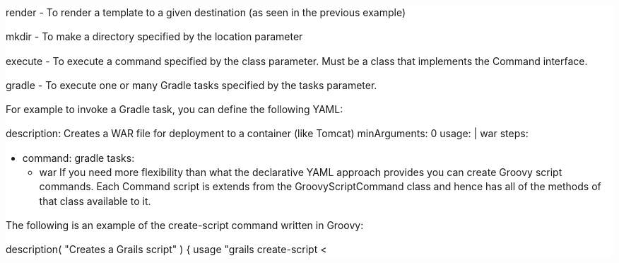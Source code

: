 render - To render a template to a given destination (as seen in the previous example)

mkdir - To make a directory specified by the location parameter

execute - To execute a command specified by the class parameter. Must be a class that implements the Command interface.

gradle - To execute one or many Gradle tasks specified by the tasks parameter.

For example to invoke a Gradle task, you can define the following YAML:

description: Creates a WAR file for deployment to a container (like Tomcat)
minArguments: 0
usage: |
 war
steps:
 - command: gradle
   tasks:
     - war
If you need more flexibility than what the declarative YAML approach provides you can create Groovy script commands. Each Command script is extends from the GroovyScriptCommand class and hence has all of the methods of that class available to it.

The following is an example of the create-script command written in Groovy:

description( "Creates a Grails script" ) {
  usage "grails create-script <<SCRIPT NAME>>"
  argument name:'Script Name', description:"The name of the script to create"
  flag name:'force', description:"Whether to overwrite existing files"
}

def scriptName = args[0]
def model = model(scriptName)
def overwrite = flag('force') ? true : false

render  template: template('artifacts/Script.groovy'),
        destination: file("src/main/scripts/${model.lowerCaseName}.groovy"),
        model: model,
        overwrite: overwrite
For more information on creating CLI commands see the section on creating custom scripts in the Command Line section of the user guide.

6.6 Creating Profile Features
 Improve this doc
A Profile feature is a shareable set of templates and dependencies that may span multiple profiles. Typically you create a base profile that has multiple features and child profiles that inherit from the parent and hence can use the features available from the parent.

To create a feature use the create-feature command from the root directory of your profile:

$ grails create-feature myfeature
This will create a myfeature/feature.yml file that looks like the following:

description: Description of the feature
# customize versions here
# dependencies:
#   - scope: compile
#     coords: "org.grails.plugins:myplugin2:1.0"
#
As a more concrete example. The following is the feature.yml file from the "asset-pipeline" feature:
